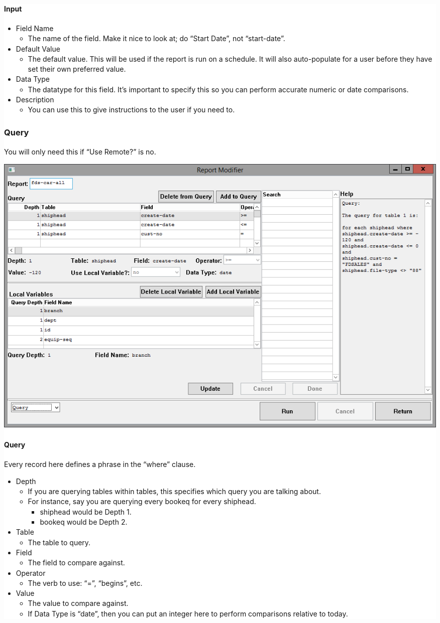 #### Input

*	Field Name
    *	The name of the field. Make it nice to look at; do “Start Date”, not “start-date”.
*	Default Value
    *	The default value. This will be used if the report is run on a schedule. It will also auto-populate for a user before they have set their own preferred value.
*	Data Type
    *	The datatype for this field. It’s important to specify this so you can perform accurate numeric or date comparisons.
*	Description
    *	You can use this to give instructions to the user if you need to.

### Query

You will only need this if “Use Remote?” is no.

![](images/report/rpt-inp.png)

#### Query

Every record here defines a phrase in the “where” clause.

*	Depth
    *	If you are querying tables within tables, this specifies which query you are talking about.
    *	For instance, say you are querying every bookeq for every shiphead.
        *	shiphead would be Depth 1.
        *	bookeq would be Depth 2.
*	Table
    *	The table to query.
*	Field
    *	The field to compare against.
*	Operator
    *	The verb to use: “=”, “begins”, etc.
*	Value
    *	The value to compare against.
    *	If Data Type is “date”, then you can put an integer here to perform comparisons relative to today.